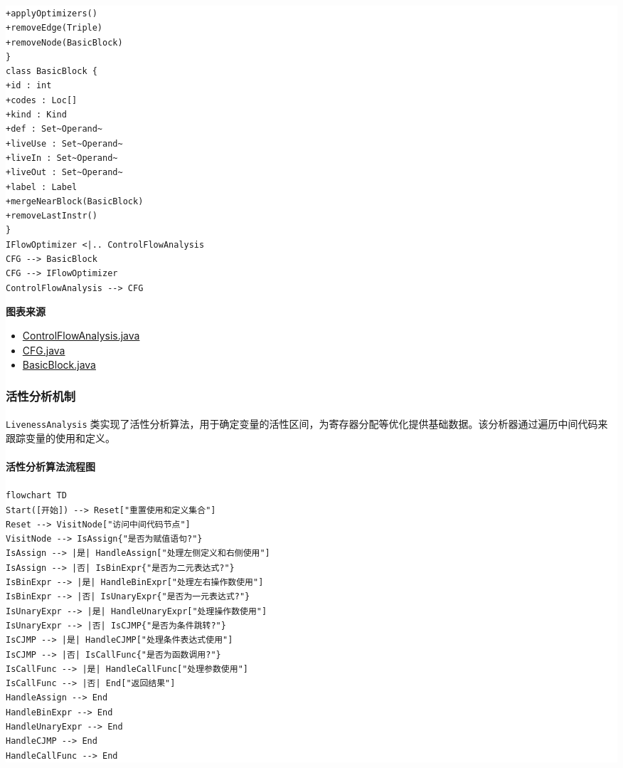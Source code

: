 ```mermaid
+applyOptimizers()
+removeEdge(Triple)
+removeNode(BasicBlock)
}
class BasicBlock {
+id : int
+codes : Loc[]
+kind : Kind
+def : Set~Operand~
+liveUse : Set~Operand~
+liveIn : Set~Operand~
+liveOut : Set~Operand~
+label : Label
+mergeNearBlock(BasicBlock)
+removeLastInstr()
}
IFlowOptimizer <|.. ControlFlowAnalysis
CFG --> BasicBlock
CFG --> IFlowOptimizer
ControlFlowAnalysis --> CFG
```

**图表来源**  
- [ControlFlowAnalysis.java](file://ep20/src/main/java/org/teachfx/antlr4/ep20/pass/cfg/ControlFlowAnalysis.java#L1-L69)
- [CFG.java](file://ep20/src/main/java/org/teachfx/antlr4/ep20/pass/cfg/CFG.java#L1-L159)
- [BasicBlock.java](file://ep20/src/main/java/org/teachfx/antlr4/ep20/pass/cfg/BasicBlock.java#L1-L131)

### 活性分析机制
`LivenessAnalysis` 类实现了活性分析算法，用于确定变量的活性区间，为寄存器分配等优化提供基础数据。该分析器通过遍历中间代码来跟踪变量的使用和定义。

#### 活性分析算法流程图
```mermaid
flowchart TD
Start([开始]) --> Reset["重置使用和定义集合"]
Reset --> VisitNode["访问中间代码节点"]
VisitNode --> IsAssign{"是否为赋值语句?"}
IsAssign --> |是| HandleAssign["处理左侧定义和右侧使用"]
IsAssign --> |否| IsBinExpr{"是否为二元表达式?"}
IsBinExpr --> |是| HandleBinExpr["处理左右操作数使用"]
IsBinExpr --> |否| IsUnaryExpr{"是否为一元表达式?"}
IsUnaryExpr --> |是| HandleUnaryExpr["处理操作数使用"]
IsUnaryExpr --> |否| IsCJMP{"是否为条件跳转?"}
IsCJMP --> |是| HandleCJMP["处理条件表达式使用"]
IsCJMP --> |否| IsCallFunc{"是否为函数调用?"}
IsCallFunc --> |是| HandleCallFunc["处理参数使用"]
IsCallFunc --> |否| End["返回结果"]
HandleAssign --> End
HandleBinExpr --> End
HandleUnaryExpr --> End
HandleCJMP --> End
HandleCallFunc --> End
```
